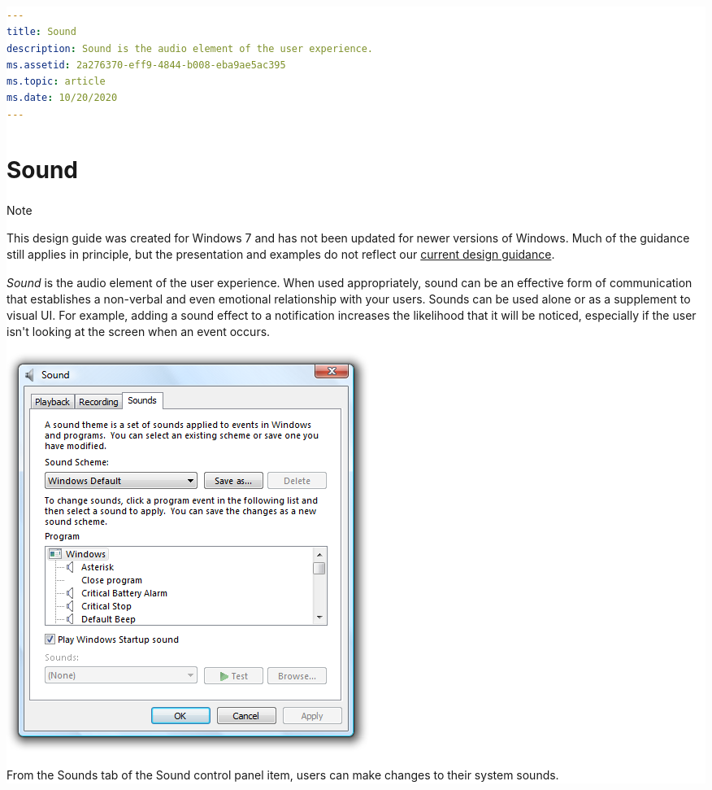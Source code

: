 ```yaml
---
title: Sound
description: Sound is the audio element of the user experience.
ms.assetid: 2a276370-eff9-4844-b008-eba9ae5ac395
ms.topic: article
ms.date: 10/20/2020
---
```


# Sound

> [!NOTE]
> This design guide was created for Windows 7 and has not been updated for newer versions of Windows. Much of the guidance still applies in principle, but the presentation and examples do not reflect our [current design guidance](/windows/uwp/design/).

*Sound* is the audio element of the user experience. When used appropriately, sound can be an effective form of communication that establishes a non-verbal and even emotional relationship with your users. Sounds can be used alone or as a supplement to visual UI. For example, adding a sound effect to a notification increases the likelihood that it will be noticed, especially if the user isn't looking at the screen when an event occurs.

![screen shot of the sound dialog box ](images/vis-sound-image1.png)

From the Sounds tab of the Sound control panel item, users can make changes to their system sounds.
